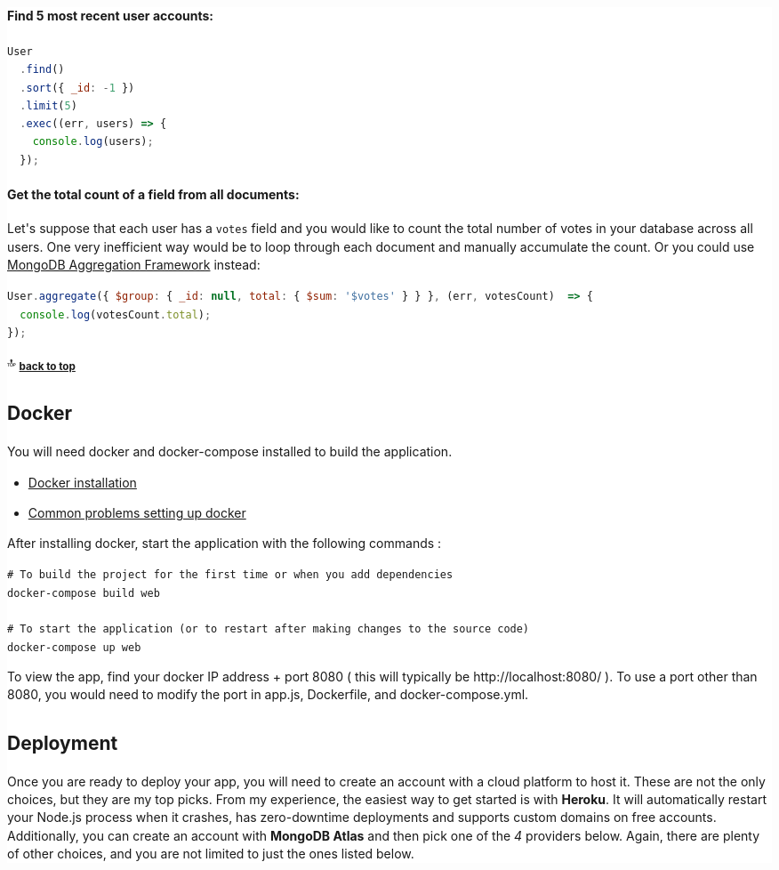 #### Find 5 most recent user accounts:
```js
User
  .find()
  .sort({ _id: -1 })
  .limit(5)
  .exec((err, users) => {
    console.log(users);
  });
```

#### Get the total count of a field from all documents:
Let's suppose that each user has a `votes` field and you would like to count
the total number of votes in your database across all users. One very
inefficient way would be to loop through each document and manually accumulate
the count. Or you could use [MongoDB Aggregation Framework](https://docs.mongodb.org/manual/core/aggregation-introduction/) instead:

```js
User.aggregate({ $group: { _id: null, total: { $sum: '$votes' } } }, (err, votesCount)  => {
  console.log(votesCount.total);
});
```
:top: <sub>[**back to top**](#table-of-contents)</sub>

Docker
----------

You will need docker and docker-compose installed to build the application.

- [Docker installation](https://docs.docker.com/engine/installation/)

- [Common problems setting up docker](https://docs.docker.com/toolbox/faqs/troubleshoot/)

After installing docker, start the application with the following commands :

```
# To build the project for the first time or when you add dependencies
docker-compose build web

# To start the application (or to restart after making changes to the source code)
docker-compose up web

```

To view the app, find your docker IP address + port 8080 ( this will typically be http://localhost:8080/ ).  To use a port other than 8080, you would need to modify the port in app.js, Dockerfile, and docker-compose.yml.


Deployment
----------

Once you are ready to deploy your app, you will need to create an account with a cloud platform to host it. These are not the only choices, but they are my top picks. From my experience, the easiest way to get started is with **Heroku**. It will automatically restart your Node.js process when it crashes, has zero-downtime deployments and supports custom domains on free accounts. Additionally, you can
create an account with **MongoDB Atlas** and then pick one of the *4* providers below.
Again, there are plenty of other choices, and you are not limited to just the ones
listed below.
